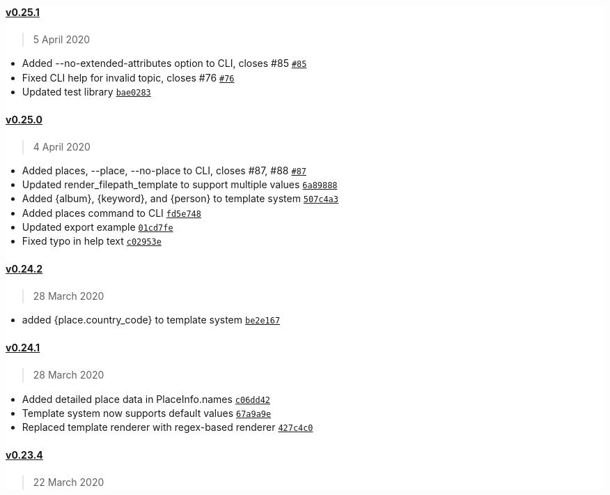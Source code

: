 #### [v0.25.1](https://github.com/RhetTbull/osxphotos/compare/v0.25.0...v0.25.1)

> 5 April 2020

- Added --no-extended-attributes option to CLI, closes #85 [`#85`](https://github.com/RhetTbull/osxphotos/issues/85)
- Fixed CLI help for invalid topic, closes #76 [`#76`](https://github.com/RhetTbull/osxphotos/issues/76)
- Updated test library [`bae0283`](https://github.com/RhetTbull/osxphotos/commit/bae0283441f04d71aa78dbd1cf014f376ef1f91a)

#### [v0.25.0](https://github.com/RhetTbull/osxphotos/compare/v0.24.2...v0.25.0)

> 4 April 2020

- Added places, --place, --no-place to CLI, closes #87, #88 [`#87`](https://github.com/RhetTbull/osxphotos/issues/87)
- Updated render_filepath_template to support multiple values [`6a89888`](https://github.com/RhetTbull/osxphotos/commit/6a898886ddadc9d5bc9dbad6ee7365270dd0a26d)
- Added {album}, {keyword}, and {person} to template system [`507c4a3`](https://github.com/RhetTbull/osxphotos/commit/507c4a374014f999ca19789bce0df0c14332e021)
- Added places command to CLI [`fd5e748`](https://github.com/RhetTbull/osxphotos/commit/fd5e748dca759ea1c3a7329d447f363afe8418b7)
- Updated export example [`01cd7fe`](https://github.com/RhetTbull/osxphotos/commit/01cd7fed6d7fc0c61c171a05319c211eb0a9f7c1)
- Fixed typo in help text [`c02953e`](https://github.com/RhetTbull/osxphotos/commit/c02953ef5fe1aee219e0557bfd8c3322f1900a81)

#### [v0.24.2](https://github.com/RhetTbull/osxphotos/compare/v0.24.1...v0.24.2)

> 28 March 2020

- added {place.country_code} to template system [`be2e167`](https://github.com/RhetTbull/osxphotos/commit/be2e16769d5d2c75af6d7792f1311f5a65c3bc67)

#### [v0.24.1](https://github.com/RhetTbull/osxphotos/compare/v0.23.4...v0.24.1)

> 28 March 2020

- Added detailed place data in PlaceInfo.names [`c06dd42`](https://github.com/RhetTbull/osxphotos/commit/c06dd4233f917f068c087f5604013d371b0a826a)
- Template system now supports default values [`67a9a9e`](https://github.com/RhetTbull/osxphotos/commit/67a9a9e21bd05d01a3202b0a1279487f5d04c9d9)
- Replaced template renderer with regex-based renderer [`427c4c0`](https://github.com/RhetTbull/osxphotos/commit/427c4c0bc49f671477866d30eee74834c67d7bc5)

#### [v0.23.4](https://github.com/RhetTbull/osxphotos/compare/v0.23.3...v0.23.4)

> 22 March 2020
